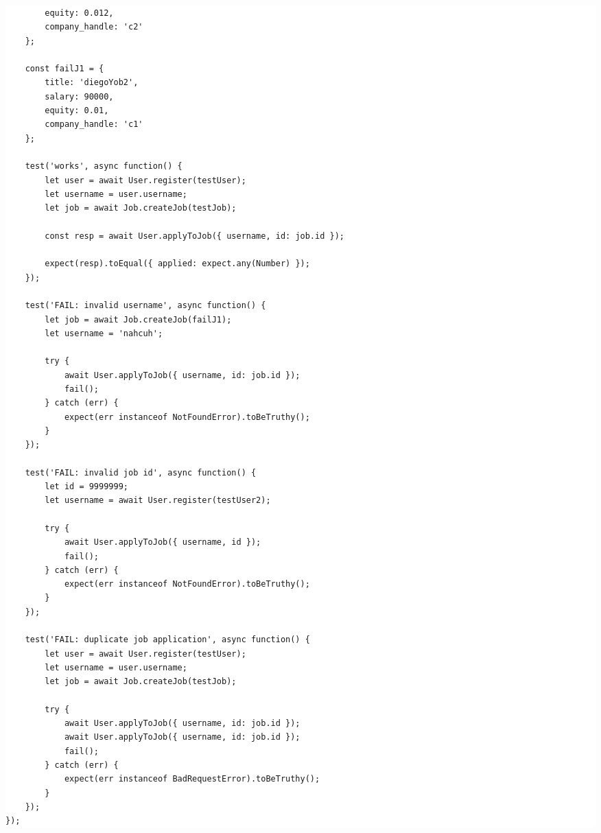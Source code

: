 ```JS
		equity: 0.012,
		company_handle: 'c2'
	};

	const failJ1 = {
		title: 'diegoYob2',
		salary: 90000,
		equity: 0.01,
		company_handle: 'c1'
	};

	test('works', async function() {
		let user = await User.register(testUser);
		let username = user.username;
		let job = await Job.createJob(testJob);

		const resp = await User.applyToJob({ username, id: job.id });

		expect(resp).toEqual({ applied: expect.any(Number) });
	});

	test('FAIL: invalid username', async function() {
		let job = await Job.createJob(failJ1);
		let username = 'nahcuh';

		try {
			await User.applyToJob({ username, id: job.id });
			fail();
		} catch (err) {
			expect(err instanceof NotFoundError).toBeTruthy();
		}
	});

	test('FAIL: invalid job id', async function() {
		let id = 9999999;
		let username = await User.register(testUser2);

		try {
			await User.applyToJob({ username, id });
			fail();
		} catch (err) {
			expect(err instanceof NotFoundError).toBeTruthy();
		}
	});

	test('FAIL: duplicate job application', async function() {
		let user = await User.register(testUser);
		let username = user.username;
		let job = await Job.createJob(testJob);

		try {
			await User.applyToJob({ username, id: job.id });
			await User.applyToJob({ username, id: job.id });
			fail();
		} catch (err) {
			expect(err instanceof BadRequestError).toBeTruthy();
		}
	});
});
```
